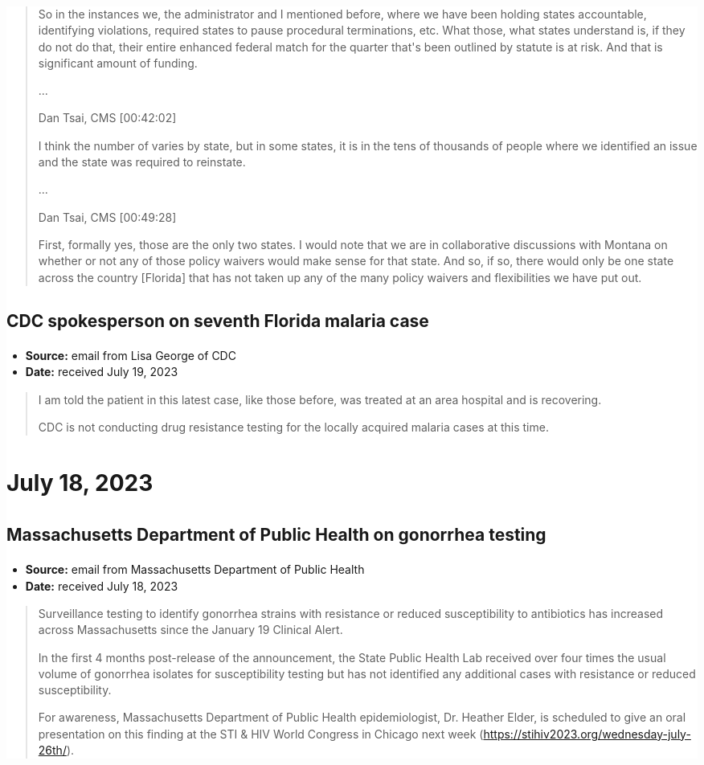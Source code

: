 > So in the instances we, the administrator and I mentioned before, where we have been holding states accountable, identifying violations, required states to pause procedural terminations, etc. What those, what states understand is, if they do not do that, their entire enhanced federal match for the quarter that's been outlined by statute is at risk. And that is significant amount of funding.
> 
> ...
> 
> Dan Tsai, CMS [00:42:02]
> 
> I think the number of varies by state, but in some states, it is in the tens of thousands of people where we identified an issue and the state was required to reinstate.
> 
> ...
> 
> Dan Tsai, CMS [00:49:28]
> 
> First, formally yes, those are the only two states. I would note that we are in collaborative discussions with Montana on whether or not any of those policy waivers would make sense for that state. And so, if so, there would only be one state across the country [Florida] that has not taken up any of the many policy waivers and flexibilities we have put out. 

## CDC spokesperson on seventh Florida malaria case

- **Source:** email from Lisa George of CDC
- **Date:** received July 19, 2023

> I am told the patient in this latest case, like those before, was treated at an area hospital and is recovering.
> 
> CDC is not conducting drug resistance testing for the locally acquired malaria cases at this time.

# July 18, 2023

## Massachusetts Department of Public Health on gonorrhea testing

- **Source:** email from Massachusetts Department of Public Health
- **Date:** received July 18, 2023

> Surveillance testing to identify gonorrhea strains with resistance or reduced susceptibility to antibiotics has increased across Massachusetts since the January 19 Clinical Alert.
> 
> In the first 4 months post-release of the announcement, the State Public Health Lab received over four times the usual volume of gonorrhea isolates for susceptibility testing but has not identified any additional cases with resistance or reduced susceptibility.
> 
> For awareness, Massachusetts Department of Public Health epidemiologist, Dr. Heather Elder, is scheduled to give an oral presentation on this finding at the STI & HIV World Congress in Chicago next week (https://stihiv2023.org/wednesday-july-26th/).

